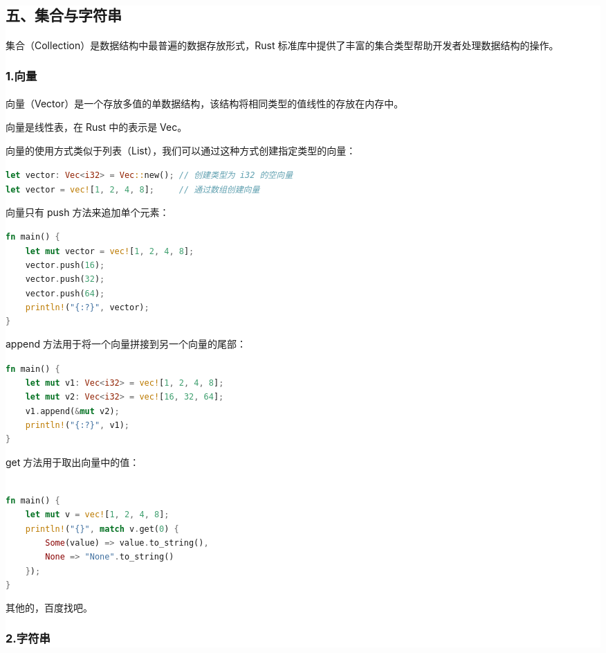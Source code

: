 ## 五、集合与字符串

集合（Collection）是数据结构中最普遍的数据存放形式，Rust 标准库中提供了丰富的集合类型帮助开发者处理数据结构的操作。

### 1.向量

向量（Vector）是一个存放多值的单数据结构，该结构将相同类型的值线性的存放在内存中。

向量是线性表，在 Rust 中的表示是 Vec<T>。

向量的使用方式类似于列表（List），我们可以通过这种方式创建指定类型的向量：

```rust
let vector: Vec<i32> = Vec::new(); // 创建类型为 i32 的空向量
let vector = vec![1, 2, 4, 8];     // 通过数组创建向量
```
向量只有 push 方法来追加单个元素：

```rust
fn main() {
    let mut vector = vec![1, 2, 4, 8];
    vector.push(16);
    vector.push(32);
    vector.push(64);
    println!("{:?}", vector);
}
```

append 方法用于将一个向量拼接到另一个向量的尾部：


```rust
fn main() {
    let mut v1: Vec<i32> = vec![1, 2, 4, 8];
    let mut v2: Vec<i32> = vec![16, 32, 64];
    v1.append(&mut v2);
    println!("{:?}", v1);
}
```

get 方法用于取出向量中的值：

```rust

fn main() {
    let mut v = vec![1, 2, 4, 8];
    println!("{}", match v.get(0) {
        Some(value) => value.to_string(),
        None => "None".to_string()
    });
}
```

其他的，百度找吧。

### 2.字符串
